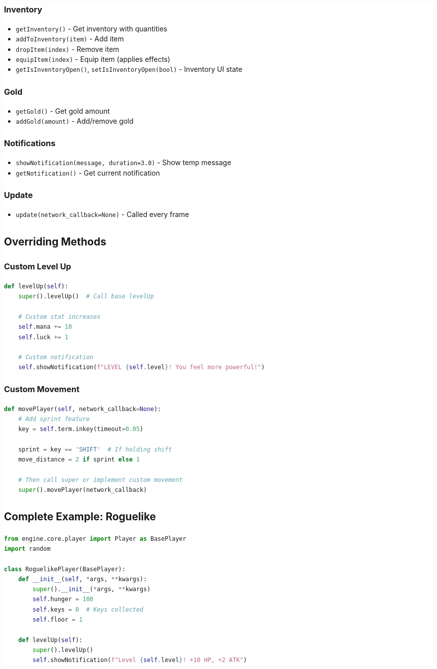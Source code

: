 ### Inventory
- `getInventory()` - Get inventory with quantities
- `addToInventory(item)` - Add item
- `dropItem(index)` - Remove item
- `equipItem(index)` - Equip item (applies effects)
- `getIsInventoryOpen()`, `setIsInventoryOpen(bool)` - Inventory UI state

### Gold
- `getGold()` - Get gold amount
- `addGold(amount)` - Add/remove gold

### Notifications
- `showNotification(message, duration=3.0)` - Show temp message
- `getNotification()` - Get current notification

### Update
- `update(network_callback=None)` - Called every frame

## Overriding Methods

### Custom Level Up
```python
def levelUp(self):
    super().levelUp()  # Call base levelUp
    
    # Custom stat increases
    self.mana += 10
    self.luck += 1
    
    # Custom notification
    self.showNotification(f"LEVEL {self.level}! You feel more powerful!")
```

### Custom Movement
```python
def movePlayer(self, network_callback=None):
    # Add sprint feature
    key = self.term.inkey(timeout=0.05)
    
    sprint = key == 'SHIFT'  # If holding shift
    move_distance = 2 if sprint else 1
    
    # Then call super or implement custom movement
    super().movePlayer(network_callback)
```

## Complete Example: Roguelike

```python
from engine.core.player import Player as BasePlayer
import random

class RoguelikePlayer(BasePlayer):
    def __init__(self, *args, **kwargs):
        super().__init__(*args, **kwargs)
        self.hunger = 100
        self.keys = 0  # Keys collected
        self.floor = 1
    
    def levelUp(self):
        super().levelUp()
        self.showNotification(f"Level {self.level}! +10 HP, +2 ATK")
```